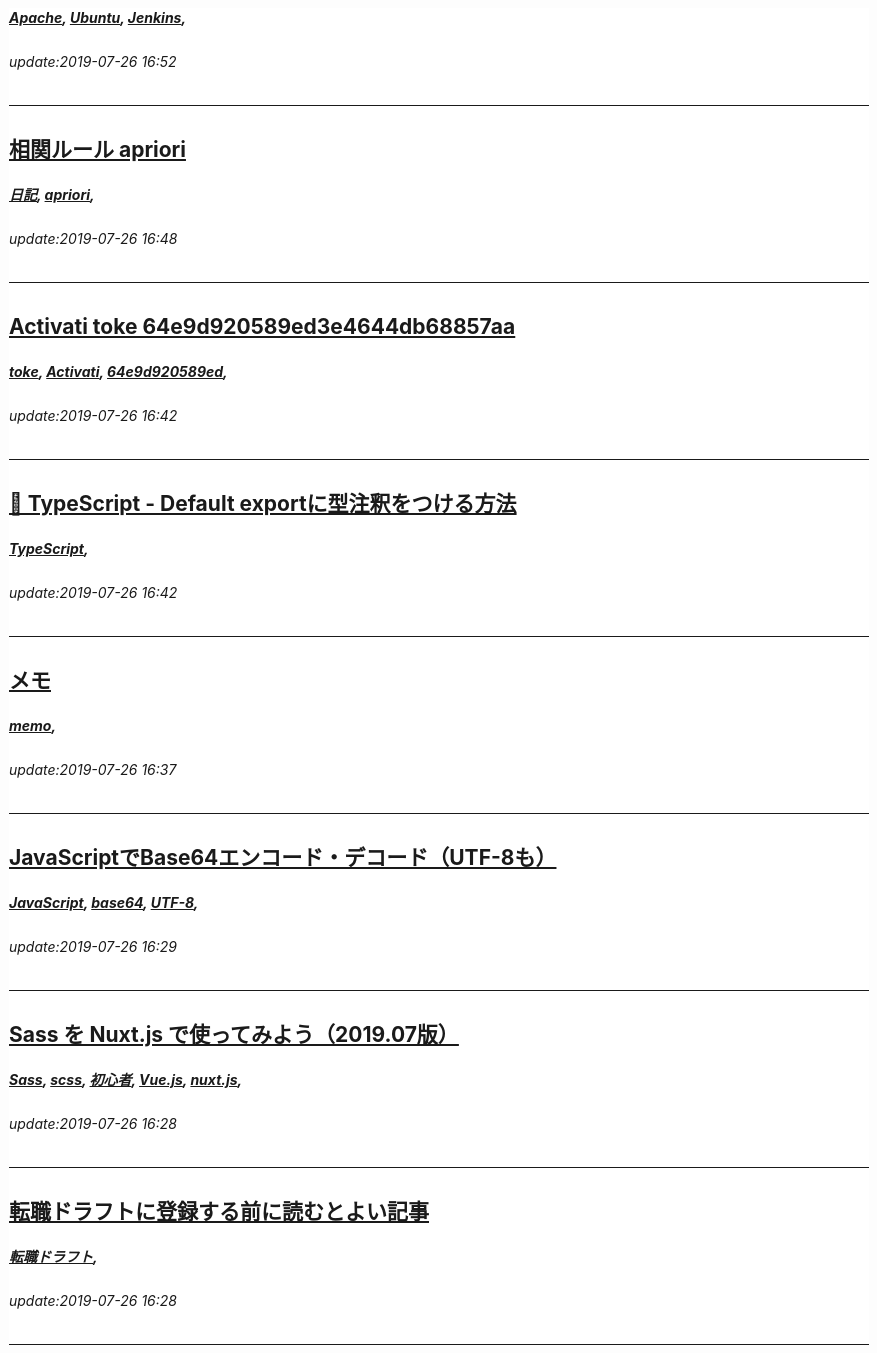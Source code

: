 ##### [Apache](https://qiita.com/tags/Apache), [Ubuntu](https://qiita.com/tags/Ubuntu), [Jenkins](https://qiita.com/tags/Jenkins), 
###### update:2019-07-26 16:52
---
## [相関ルール apriori](https://qiita.com/m92d/items/f06daa032e06a71482cf)
##### [日記](https://qiita.com/tags/日記), [apriori](https://qiita.com/tags/apriori), 
###### update:2019-07-26 16:48
---
## [Activati toke 64e9d920589ed3e4644db68857aa](https://qiita.com/finolewixz/items/d4da700706cf0b37d026)
##### [toke](https://qiita.com/tags/toke), [Activati](https://qiita.com/tags/Activati), [64e9d920589ed](https://qiita.com/tags/64e9d920589ed), 
###### update:2019-07-26 16:42
---
## [🔵 TypeScript - Default exportに型注釈をつける方法](https://qiita.com/yarnaimo/items/9e9585930db76affb363)
##### [TypeScript](https://qiita.com/tags/TypeScript), 
###### update:2019-07-26 16:42
---
## [メモ](https://qiita.com/kumikuminanami/items/c7dde9fa90113513c7e9)
##### [memo](https://qiita.com/tags/memo), 
###### update:2019-07-26 16:37
---
## [JavaScriptでBase64エンコード・デコード（UTF-8も）](https://qiita.com/tct-i15fujimura1s/items/6fa5d16b1e53f04f3b06)
##### [JavaScript](https://qiita.com/tags/JavaScript), [base64](https://qiita.com/tags/base64), [UTF-8](https://qiita.com/tags/UTF-8), 
###### update:2019-07-26 16:29
---
## [Sass を Nuxt.js で使ってみよう（2019.07版）](https://qiita.com/kurararara/items/e58eb19b99210b655588)
##### [Sass](https://qiita.com/tags/Sass), [scss](https://qiita.com/tags/scss), [初心者](https://qiita.com/tags/初心者), [Vue.js](https://qiita.com/tags/Vue.js), [nuxt.js](https://qiita.com/tags/nuxt.js), 
###### update:2019-07-26 16:28
---
## [転職ドラフトに登録する前に読むとよい記事](https://qiita.com/kaizen_nagoya/items/6ea360e91079f350494b)
##### [転職ドラフト](https://qiita.com/tags/転職ドラフト), 
###### update:2019-07-26 16:28
---